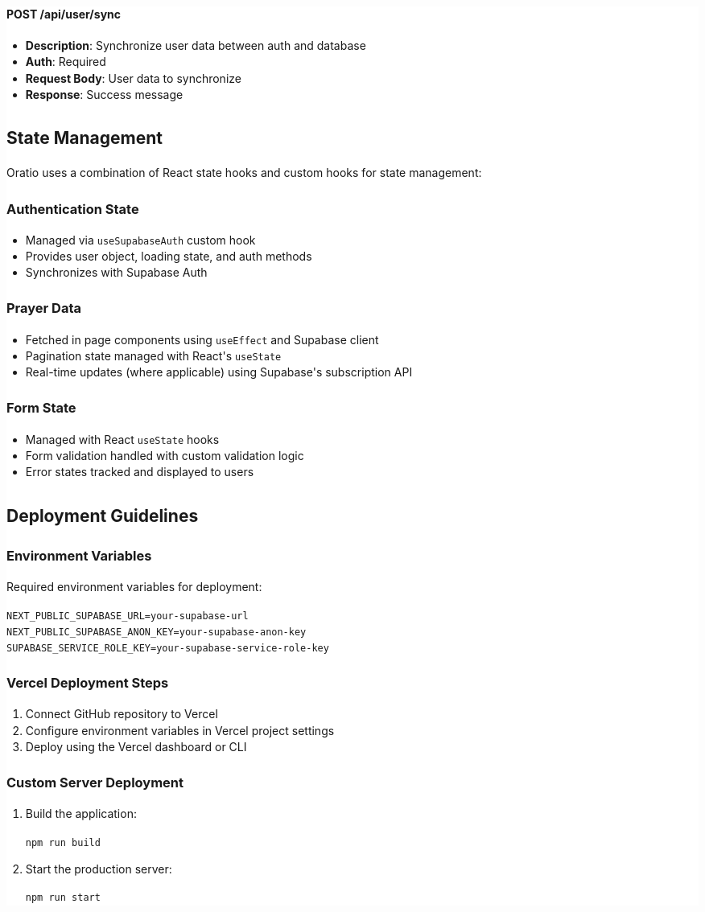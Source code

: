 #### POST /api/user/sync
- **Description**: Synchronize user data between auth and database
- **Auth**: Required
- **Request Body**: User data to synchronize
- **Response**: Success message

## State Management

Oratio uses a combination of React state hooks and custom hooks for state management:

### Authentication State
- Managed via `useSupabaseAuth` custom hook
- Provides user object, loading state, and auth methods
- Synchronizes with Supabase Auth

### Prayer Data
- Fetched in page components using `useEffect` and Supabase client
- Pagination state managed with React's `useState`
- Real-time updates (where applicable) using Supabase's subscription API

### Form State
- Managed with React `useState` hooks
- Form validation handled with custom validation logic
- Error states tracked and displayed to users

## Deployment Guidelines

### Environment Variables

Required environment variables for deployment:

```
NEXT_PUBLIC_SUPABASE_URL=your-supabase-url
NEXT_PUBLIC_SUPABASE_ANON_KEY=your-supabase-anon-key
SUPABASE_SERVICE_ROLE_KEY=your-supabase-service-role-key
```

### Vercel Deployment Steps

1. Connect GitHub repository to Vercel
2. Configure environment variables in Vercel project settings
3. Deploy using the Vercel dashboard or CLI

### Custom Server Deployment

1. Build the application:
   ```bash
   npm run build
   ```

2. Start the production server:
   ```bash
   npm run start
   ```

